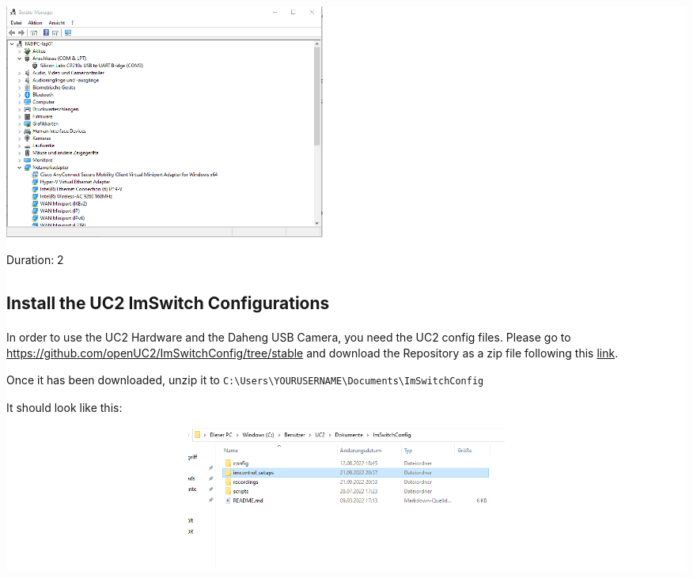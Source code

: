 <img src="./assets/IMSWITCH/ImSwitch_4.PNG" width="400">
</p>


Duration: 2
## Install the UC2 ImSwitch Configurations

In order to use the UC2 Hardware and the Daheng USB Camera, you need the UC2 config files. Please go to https://github.com/openUC2/ImSwitchConfig/tree/stable and download the Repository as a zip file following this [link](https://github.com/openUC2/ImSwitchConfig/archive/refs/heads/stable.zip).

Once it has been downloaded, unzip it to `C:\Users\YOURUSERNAME\Documents\ImSwitchConfig`

It should look like this:

<p align="center">
<img src="./assets/IMSWITCH/ImSwitch_8.PNG" width="400">
</p>
